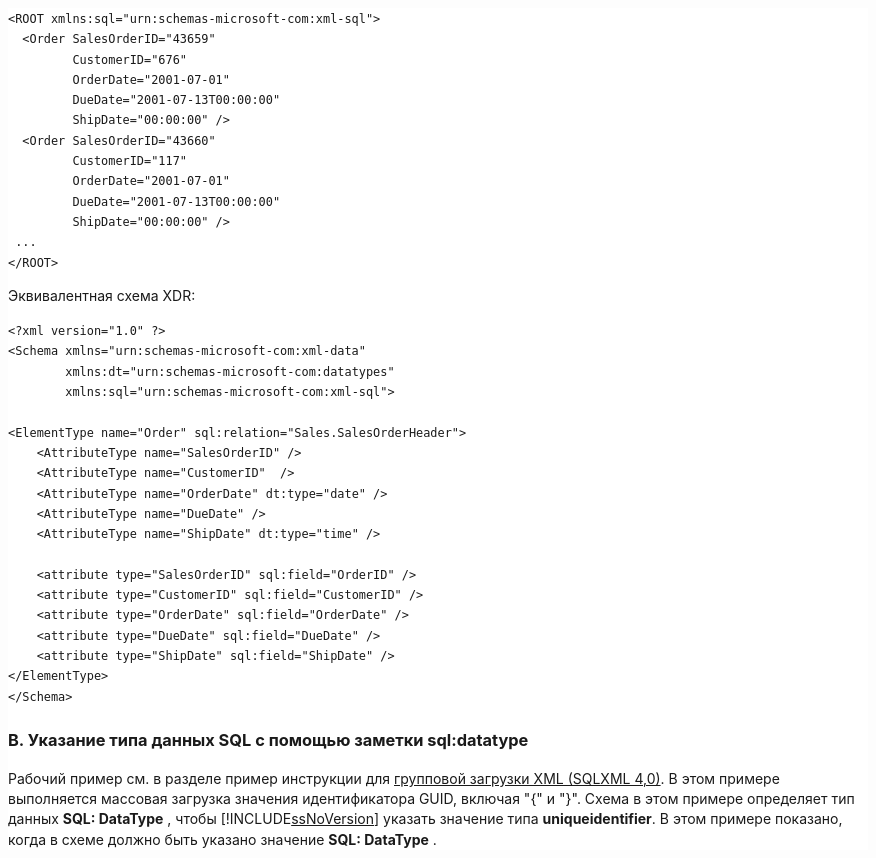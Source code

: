 ```  
<ROOT xmlns:sql="urn:schemas-microsoft-com:xml-sql">  
  <Order SalesOrderID="43659"   
         CustomerID="676"   
         OrderDate="2001-07-01"   
         DueDate="2001-07-13T00:00:00"   
         ShipDate="00:00:00" />   
  <Order SalesOrderID="43660"   
         CustomerID="117"   
         OrderDate="2001-07-01"   
         DueDate="2001-07-13T00:00:00"   
         ShipDate="00:00:00" />   
 ...  
</ROOT>  
```  
  
 Эквивалентная схема XDR:  
  
```  
<?xml version="1.0" ?>  
<Schema xmlns="urn:schemas-microsoft-com:xml-data"  
        xmlns:dt="urn:schemas-microsoft-com:datatypes"  
        xmlns:sql="urn:schemas-microsoft-com:xml-sql">  
  
<ElementType name="Order" sql:relation="Sales.SalesOrderHeader">  
    <AttributeType name="SalesOrderID" />  
    <AttributeType name="CustomerID"  />  
    <AttributeType name="OrderDate" dt:type="date" />  
    <AttributeType name="DueDate" />  
    <AttributeType name="ShipDate" dt:type="time" />  
  
    <attribute type="SalesOrderID" sql:field="OrderID" />  
    <attribute type="CustomerID" sql:field="CustomerID" />  
    <attribute type="OrderDate" sql:field="OrderDate" />  
    <attribute type="DueDate" sql:field="DueDate" />  
    <attribute type="ShipDate" sql:field="ShipDate" />  
</ElementType>  
</Schema>  
```  
  
### <a name="b-specifying-sql-data-type-using-sqldatatype"></a>B. Указание типа данных SQL с помощью заметки sql:datatype  
 Рабочий пример см. в разделе пример инструкции для [групповой загрузки XML &#40;SQLXML 4,0&#41;](../../relational-databases/sqlxml-annotated-xsd-schemas-xpath-queries/bulk-load-xml/xml-bulk-load-examples-sqlxml-4-0.md). В этом примере выполняется массовая загрузка значения идентификатора GUID, включая "{" и "}". Схема в этом примере определяет тип данных **SQL: DataType** , чтобы [!INCLUDE[ssNoVersion](../../includes/ssnoversion-md.md)] указать значение типа **uniqueidentifier**. В этом примере показано, когда в схеме должно быть указано значение **SQL: DataType** .  
  
  
